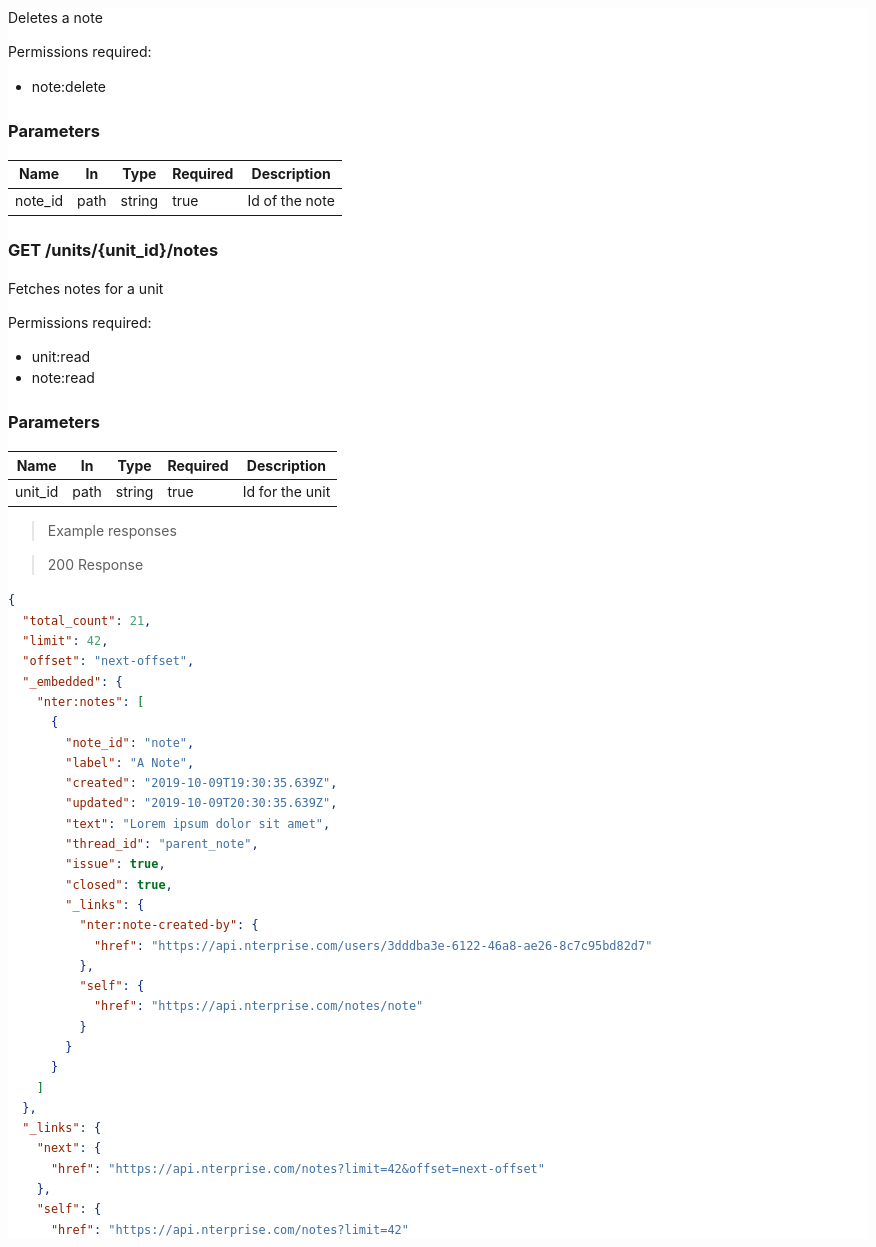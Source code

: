 Deletes a note

<aside class="warning">
Permissions required:<br>
<ul><li>note:delete</li></ul>
</aside>

<h3 id="deletenote-parameters">Parameters</h3>

|Name|In|Type|Required|Description|
|---|---|---|---|---|
|note_id|path|string|true|Id of the note|

### GET /units/{unit_id}/notes

<a id="opIdfetchNoteForUnit"></a>

Fetches notes for a unit

<aside class="warning">
Permissions required:<br>
<ul><li>unit:read</li><li>note:read</li></ul>
</aside>

<h3 id="fetchnoteforunit-parameters">Parameters</h3>

|Name|In|Type|Required|Description|
|---|---|---|---|---|
|unit_id|path|string|true|Id for the unit|

> Example responses

> 200 Response

```json
{
  "total_count": 21,
  "limit": 42,
  "offset": "next-offset",
  "_embedded": {
    "nter:notes": [
      {
        "note_id": "note",
        "label": "A Note",
        "created": "2019-10-09T19:30:35.639Z",
        "updated": "2019-10-09T20:30:35.639Z",
        "text": "Lorem ipsum dolor sit amet",
        "thread_id": "parent_note",
        "issue": true,
        "closed": true,
        "_links": {
          "nter:note-created-by": {
            "href": "https://api.nterprise.com/users/3dddba3e-6122-46a8-ae26-8c7c95bd82d7"
          },
          "self": {
            "href": "https://api.nterprise.com/notes/note"
          }
        }
      }
    ]
  },
  "_links": {
    "next": {
      "href": "https://api.nterprise.com/notes?limit=42&offset=next-offset"
    },
    "self": {
      "href": "https://api.nterprise.com/notes?limit=42"
```